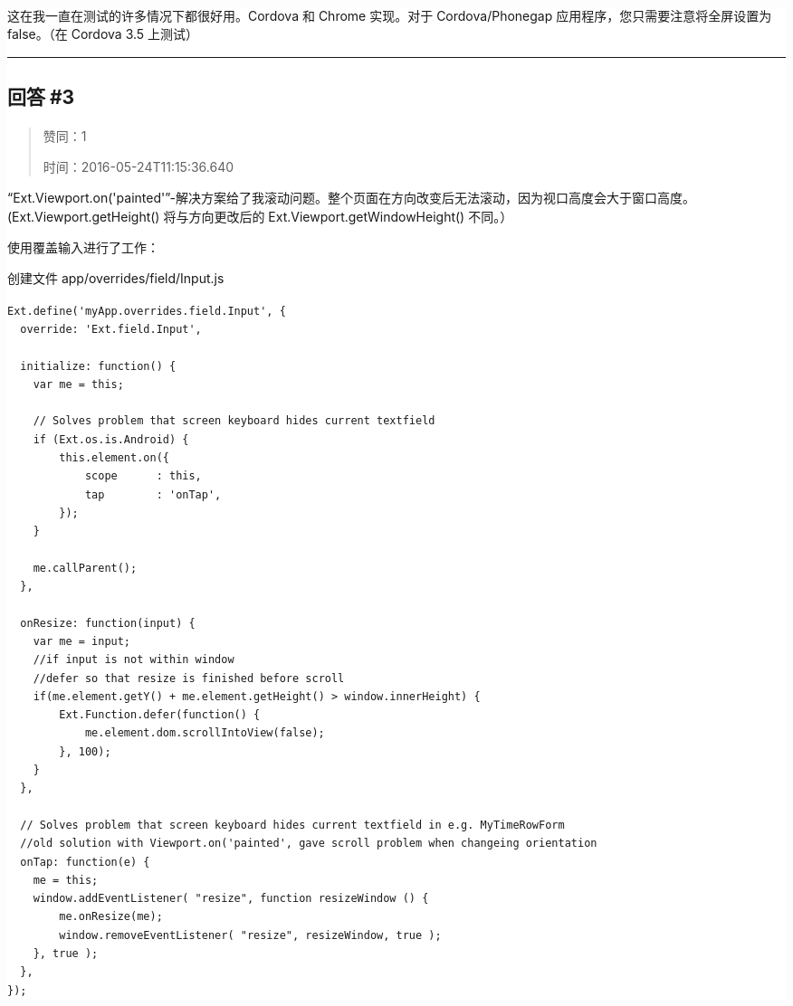 这在我一直在测试的许多情况下都很好用。Cordova 和 Chrome 实现。对于 Cordova/Phonegap 应用程序，您只需要注意将全屏设置为 false。（在 Cordova 3.5 上测试）

* * *

## 回答 #3

> 赞同：1
> 
> 时间：2016-05-24T11:15:36.640

“Ext.Viewport.on('painted'”-解决方案给了我滚动问题。整个页面在方向改变后无法滚动，因为视口高度会大于窗口高度。(Ext.Viewport.getHeight() 将与方向更改后的 Ext.Viewport.getWindowHeight() 不同。）

使用覆盖输入进行了工作：

创建文件 app/overrides/field/Input.js

```
Ext.define('myApp.overrides.field.Input', {
  override: 'Ext.field.Input',

  initialize: function() {
    var me = this;

    // Solves problem that screen keyboard hides current textfield
    if (Ext.os.is.Android) {
        this.element.on({
            scope      : this,
            tap        : 'onTap',
        });
    }

    me.callParent();
  },

  onResize: function(input) {
    var me = input;
    //if input is not within window
    //defer so that resize is finished before scroll
    if(me.element.getY() + me.element.getHeight() > window.innerHeight) {
        Ext.Function.defer(function() {
            me.element.dom.scrollIntoView(false);
        }, 100);
    }
  },

  // Solves problem that screen keyboard hides current textfield in e.g. MyTimeRowForm
  //old solution with Viewport.on('painted', gave scroll problem when changeing orientation
  onTap: function(e) {
    me = this;
    window.addEventListener( "resize", function resizeWindow () {
        me.onResize(me);
        window.removeEventListener( "resize", resizeWindow, true );
    }, true );
  },   
}); 
```
